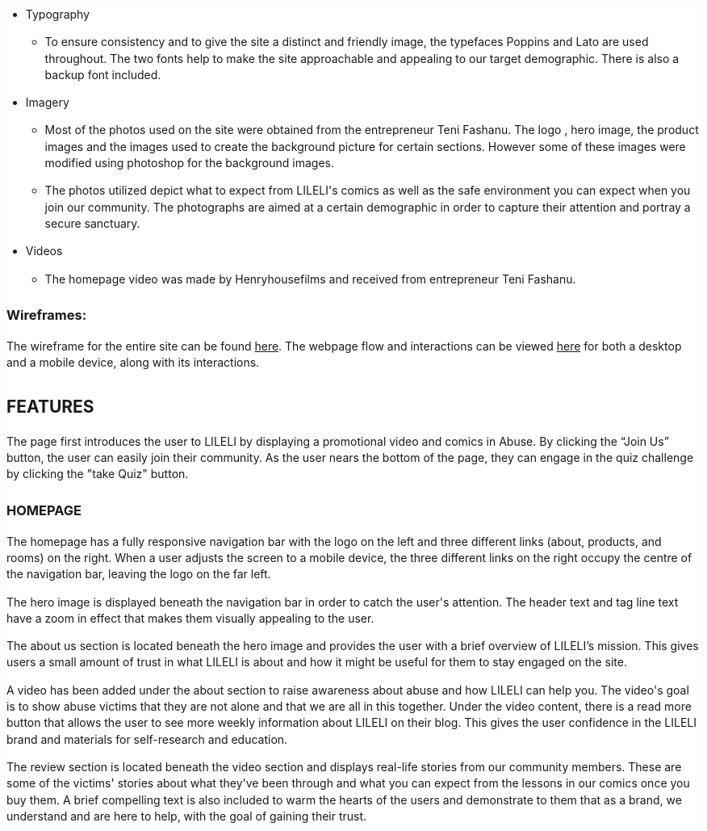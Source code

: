 * Typography

  - To ensure consistency and to give the site a distinct and friendly image, the typefaces Poppins and Lato are used throughout. The two fonts help to make the site approachable and appealing to our target demographic. There is also a backup font included.

* Imagery 

  - Most of the photos used on the site were obtained from the entrepreneur Teni Fashanu. The logo , hero image, the product images and the images used to create the background picture for certain sections. However some of these images were modified using photoshop for the background images. 

  - The photos utilized depict what to expect from LILELI's comics as well as the safe environment you can expect when you join our community. The photographs are aimed at a certain demographic in order to capture their attention and portray a secure sanctuary.

* Videos 
   
   - The homepage video was made by Henryhousefilms and received from entrepreneur Teni Fashanu.

### Wireframes:  

The wireframe for the entire site can be found [here]( https://www.figma.com/file/jQcJQcFWw9uGwa3Z84LfbX/Lileli?node-id=9%3A260). The webpage flow and interactions can be viewed  [here](https://www.figma.com/proto/jQcJQcFWw9uGwa3Z84LfbX/Lileli?node-id=1%3A2&scaling=min-zoom&page-id=0%3A1&starting-point-node-id=1%3A2) for both a desktop and a mobile device, along with its interactions.


## FEATURES
The page first introduces the user to LILELI by displaying a promotional video and comics in  Abuse. By clicking the “Join Us” button, the user can easily join their community. As the user nears the bottom of the page, they can engage in the quiz challenge by clicking the "take Quiz" button. 


### HOMEPAGE 
The homepage has a fully responsive navigation bar with the logo on the left and three different links (about, products, and rooms) on the right. When a user adjusts the screen to a mobile device, the three different links on the right occupy the centre of the navigation bar, leaving the logo on the far left. 

The hero image is displayed beneath the navigation bar in order to catch the user's attention. The header text and tag line text have a zoom in effect that makes them visually appealing to the user.

The about us section is located beneath the hero image and provides the user with a brief overview of LILELI’s mission. This gives users a small amount of trust in what LILELI is about and how it might be useful for them to stay engaged on the site.


A video has been added under the about section to raise awareness about abuse  and how LILELI can help you. The video's goal is to show abuse victims that they are not alone and that we are all in this together. Under the video content, there is a read more button that allows the user to see more weekly information about LILELI on their blog. This gives the user confidence in the LILELI brand and materials for self-research and education.

The review section is located beneath the video section and displays real-life stories from our community members. These are some of the victims' stories about what they've been through and what you can expect from the lessons in our comics once you buy them. 
A brief compelling text is also included to warm the hearts of the users and demonstrate to them that as a brand, we understand and are here to help, with the goal of gaining their trust. 
